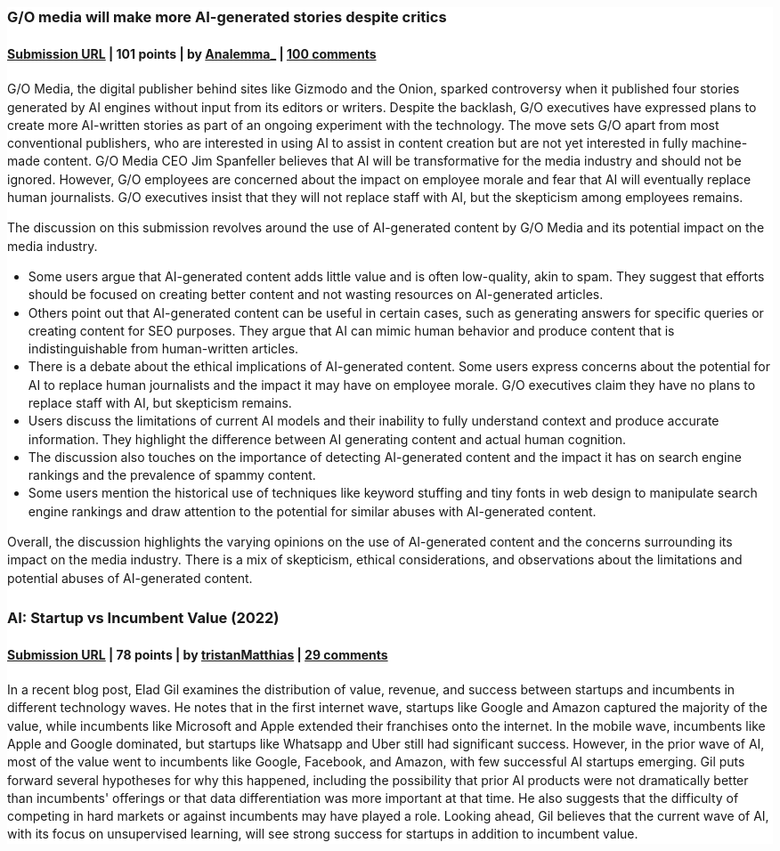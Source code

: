 ### G/O media will make more AI-generated stories despite critics

#### [Submission URL](https://www.vox.com/technology/2023/7/18/23798164/gizmodo-ai-g-o-bot-stories-jalopnik-av-club-peter-kafka-media-column) | 101 points | by [Analemma_](https://news.ycombinator.com/user?id=Analemma_) | [100 comments](https://news.ycombinator.com/item?id=36773363)

G/O Media, the digital publisher behind sites like Gizmodo and the Onion, sparked controversy when it published four stories generated by AI engines without input from its editors or writers. Despite the backlash, G/O executives have expressed plans to create more AI-written stories as part of an ongoing experiment with the technology. The move sets G/O apart from most conventional publishers, who are interested in using AI to assist in content creation but are not yet interested in fully machine-made content. G/O Media CEO Jim Spanfeller believes that AI will be transformative for the media industry and should not be ignored. However, G/O employees are concerned about the impact on employee morale and fear that AI will eventually replace human journalists. G/O executives insist that they will not replace staff with AI, but the skepticism among employees remains.

The discussion on this submission revolves around the use of AI-generated content by G/O Media and its potential impact on the media industry.

- Some users argue that AI-generated content adds little value and is often low-quality, akin to spam. They suggest that efforts should be focused on creating better content and not wasting resources on AI-generated articles.
- Others point out that AI-generated content can be useful in certain cases, such as generating answers for specific queries or creating content for SEO purposes. They argue that AI can mimic human behavior and produce content that is indistinguishable from human-written articles.
- There is a debate about the ethical implications of AI-generated content. Some users express concerns about the potential for AI to replace human journalists and the impact it may have on employee morale. G/O executives claim they have no plans to replace staff with AI, but skepticism remains.
- Users discuss the limitations of current AI models and their inability to fully understand context and produce accurate information. They highlight the difference between AI generating content and actual human cognition.
- The discussion also touches on the importance of detecting AI-generated content and the impact it has on search engine rankings and the prevalence of spammy content.
- Some users mention the historical use of techniques like keyword stuffing and tiny fonts in web design to manipulate search engine rankings and draw attention to the potential for similar abuses with AI-generated content.

Overall, the discussion highlights the varying opinions on the use of AI-generated content and the concerns surrounding its impact on the media industry. There is a mix of skepticism, ethical considerations, and observations about the limitations and potential abuses of AI-generated content.

### AI: Startup vs Incumbent Value (2022)

#### [Submission URL](https://blog.eladgil.com/p/ai-startup-vs-incumbent-value) | 78 points | by [tristanMatthias](https://news.ycombinator.com/user?id=tristanMatthias) | [29 comments](https://news.ycombinator.com/item?id=36767452)

In a recent blog post, Elad Gil examines the distribution of value, revenue, and success between startups and incumbents in different technology waves. He notes that in the first internet wave, startups like Google and Amazon captured the majority of the value, while incumbents like Microsoft and Apple extended their franchises onto the internet. In the mobile wave, incumbents like Apple and Google dominated, but startups like Whatsapp and Uber still had significant success. However, in the prior wave of AI, most of the value went to incumbents like Google, Facebook, and Amazon, with few successful AI startups emerging. Gil puts forward several hypotheses for why this happened, including the possibility that prior AI products were not dramatically better than incumbents' offerings or that data differentiation was more important at that time. He also suggests that the difficulty of competing in hard markets or against incumbents may have played a role. Looking ahead, Gil believes that the current wave of AI, with its focus on unsupervised learning, will see strong success for startups in addition to incumbent value.
